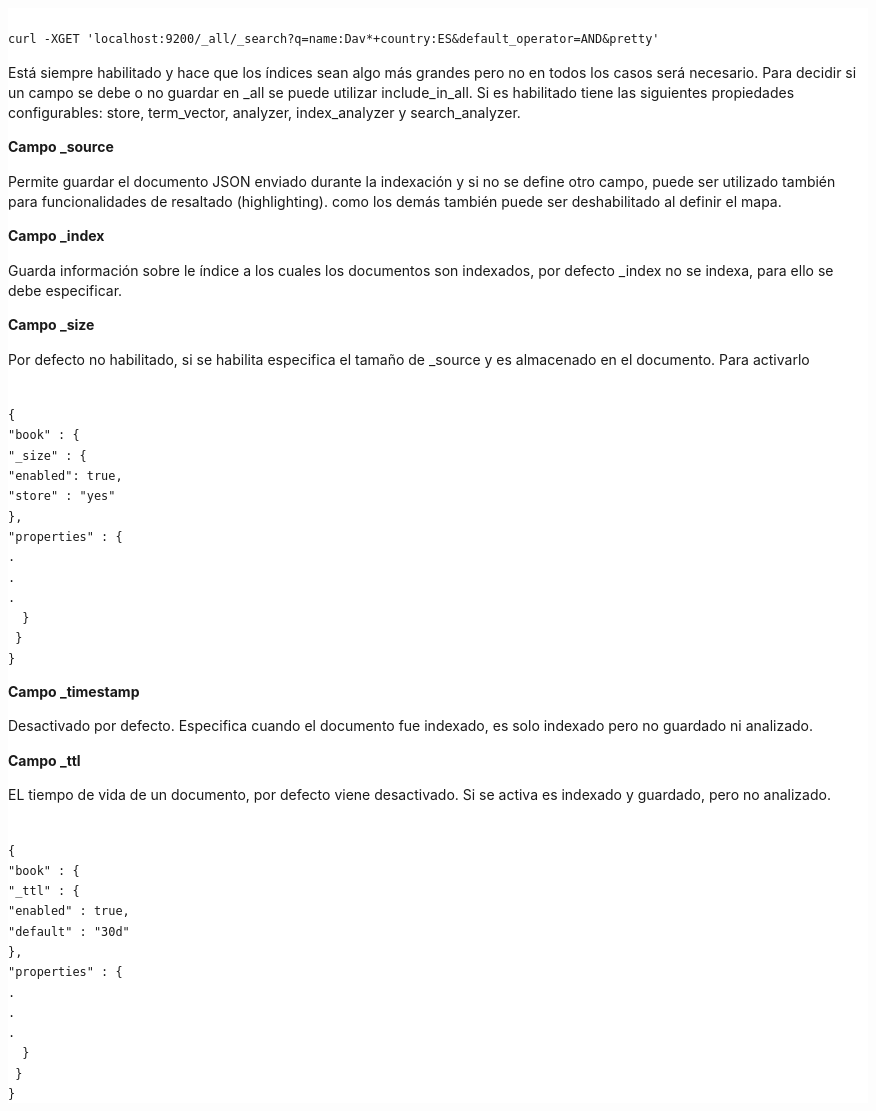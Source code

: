 <code bash>
curl -XGET 'localhost:9200/_all/_search?q=name:Dav*+country:ES&default_operator=AND&pretty'
</code>

Está siempre habilitado y hace que los índices sean algo más grandes pero no en todos los casos será necesario. Para decidir si un campo se debe o no guardar en _all se puede utilizar include_in_all. Si es habilitado tiene las siguientes propiedades configurables: store, term_vector, analyzer, index_analyzer y search_analyzer.

**Campo _source**

Permite guardar el documento JSON enviado durante la indexación y si no se define otro campo, puede ser utilizado también para funcionalidades de resaltado (highlighting). como los demás también puede ser deshabilitado al definir el mapa.

**Campo _index**

Guarda información sobre le índice a los cuales los documentos son indexados, por defecto _index no se indexa, para ello se debe especificar.

**Campo _size**

Por defecto no habilitado, si se habilita especifica el tamaño de _source y es almacenado en el documento. Para activarlo

<code javascript>
{
"book" : {
"_size" : {
"enabled": true,
"store" : "yes"
},
"properties" : {
.
.
.
  }
 }
}
</code>

**Campo _timestamp**

Desactivado por defecto. Especifica cuando el documento fue indexado, es solo indexado pero no guardado ni analizado.

**Campo _ttl**

EL tiempo de vida de un documento, por defecto viene desactivado. Si se activa es indexado y guardado, pero no analizado.

<code javascript>
{
"book" : {
"_ttl" : {
"enabled" : true,
"default" : "30d"
},
"properties" : {
.
.
.
  }
 }
}
</code>
